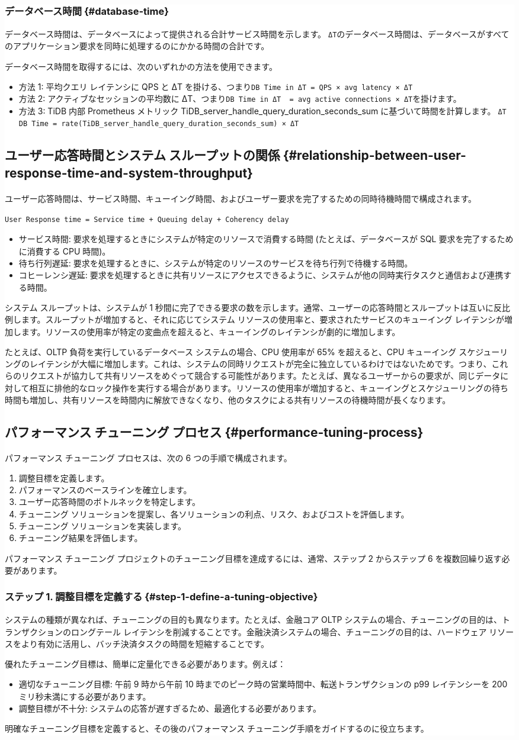 ### データベース時間 {#database-time}

データベース時間は、データベースによって提供される合計サービス時間を示します。 `ΔT`のデータベース時間は、データベースがすべてのアプリケーション要求を同時に処理するのにかかる時間の合計です。

データベース時間を取得するには、次のいずれかの方法を使用できます。

-   方法 1: 平均クエリ レイテンシに QPS と ΔT を掛ける、つまり`DB Time in ΔT = QPS × avg latency × ΔT`
-   方法 2: アクティブなセッションの平均数に ΔT、つまり`DB Time in ΔT  = avg active connections × ΔT`を掛けます。
-   方法 3: TiDB 内部 Prometheus メトリック TiDB_server_handle_query_duration_seconds_sum に基づいて時間を計算します。 `ΔT DB Time = rate(TiDB_server_handle_query_duration_seconds_sum) × ΔT`

## ユーザー応答時間とシステム スループットの関係 {#relationship-between-user-response-time-and-system-throughput}

ユーザー応答時間は、サービス時間、キューイング時間、およびユーザー要求を完了するための同時待機時間で構成されます。

```
User Response time = Service time + Queuing delay + Coherency delay
```

-   サービス時間: 要求を処理するときにシステムが特定のリソースで消費する時間 (たとえば、データベースが SQL 要求を完了するために消費する CPU 時間)。
-   待ち行列遅延: 要求を処理するときに、システムが特定のリソースのサービスを待ち行列で待機する時間。
-   コヒーレンシ遅延: 要求を処理するときに共有リソースにアクセスできるように、システムが他の同時実行タスクと通信および連携する時間。

システム スループットは、システムが 1 秒間に完了できる要求の数を示します。通常、ユーザーの応答時間とスループットは互いに反比例します。スループットが増加すると、それに応じてシステム リソースの使用率と、要求されたサービスのキューイング レイテンシが増加します。リソースの使用率が特定の変曲点を超えると、キューイングのレイテンシが劇的に増加します。

たとえば、OLTP 負荷を実行しているデータベース システムの場合、CPU 使用率が 65% を超えると、CPU キューイング スケジューリングのレイテンシが大幅に増加します。これは、システムの同時リクエストが完全に独立しているわけではないためです。つまり、これらのリクエストが協力して共有リソースをめぐって競合する可能性があります。たとえば、異なるユーザーからの要求が、同じデータに対して相互に排他的なロック操作を実行する場合があります。リソースの使用率が増加すると、キューイングとスケジューリングの待ち時間も増加し、共有リソースを時間内に解放できなくなり、他のタスクによる共有リソースの待機時間が長くなります。

## パフォーマンス チューニング プロセス {#performance-tuning-process}

パフォーマンス チューニング プロセスは、次の 6 つの手順で構成されます。

1.  調整目標を定義します。
2.  パフォーマンスのベースラインを確立します。
3.  ユーザー応答時間のボトルネックを特定します。
4.  チューニング ソリューションを提案し、各ソリューションの利点、リスク、およびコストを評価します。
5.  チューニング ソリューションを実装します。
6.  チューニング結果を評価します。

パフォーマンス チューニング プロジェクトのチューニング目標を達成するには、通常、ステップ 2 からステップ 6 を複数回繰り返す必要があります。

### ステップ 1. 調整目標を定義する {#step-1-define-a-tuning-objective}

システムの種類が異なれば、チューニングの目的も異なります。たとえば、金融コア OLTP システムの場合、チューニングの目的は、トランザクションのロングテール レイテンシを削減することです。金融決済システムの場合、チューニングの目的は、ハードウェア リソースをより有効に活用し、バッチ決済タスクの時間を短縮することです。

優れたチューニング目標は、簡単に定量化できる必要があります。例えば：

-   適切なチューニング目標: 午前 9 時から午前 10 時までのピーク時の営業時間中、転送トランザクションの p99 レイテンシーを 200 ミリ秒未満にする必要があります。
-   調整目標が不十分: システムの応答が遅すぎるため、最適化する必要があります。

明確なチューニング目標を定義すると、その後のパフォーマンス チューニング手順をガイドするのに役立ちます。
